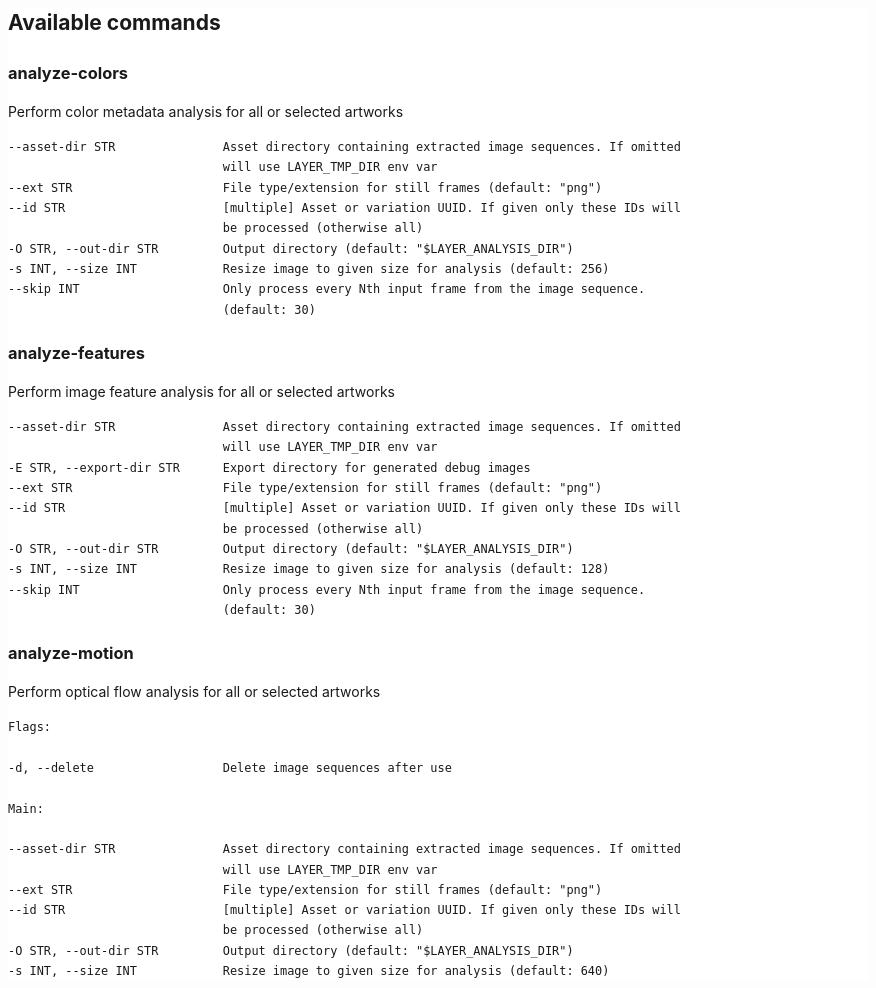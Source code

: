 ## Available commands

### analyze-colors

Perform color metadata analysis for all or selected artworks

```text
--asset-dir STR               Asset directory containing extracted image sequences. If omitted
                              will use LAYER_TMP_DIR env var
--ext STR                     File type/extension for still frames (default: "png")
--id STR                      [multiple] Asset or variation UUID. If given only these IDs will
                              be processed (otherwise all)
-O STR, --out-dir STR         Output directory (default: "$LAYER_ANALYSIS_DIR")
-s INT, --size INT            Resize image to given size for analysis (default: 256)
--skip INT                    Only process every Nth input frame from the image sequence.
                              (default: 30)
```

### analyze-features

Perform image feature analysis for all or selected artworks

```text
--asset-dir STR               Asset directory containing extracted image sequences. If omitted
                              will use LAYER_TMP_DIR env var
-E STR, --export-dir STR      Export directory for generated debug images
--ext STR                     File type/extension for still frames (default: "png")
--id STR                      [multiple] Asset or variation UUID. If given only these IDs will
                              be processed (otherwise all)
-O STR, --out-dir STR         Output directory (default: "$LAYER_ANALYSIS_DIR")
-s INT, --size INT            Resize image to given size for analysis (default: 128)
--skip INT                    Only process every Nth input frame from the image sequence.
                              (default: 30)
```

### analyze-motion

Perform optical flow analysis for all or selected artworks

```text
Flags:

-d, --delete                  Delete image sequences after use

Main:

--asset-dir STR               Asset directory containing extracted image sequences. If omitted
                              will use LAYER_TMP_DIR env var
--ext STR                     File type/extension for still frames (default: "png")
--id STR                      [multiple] Asset or variation UUID. If given only these IDs will
                              be processed (otherwise all)
-O STR, --out-dir STR         Output directory (default: "$LAYER_ANALYSIS_DIR")
-s INT, --size INT            Resize image to given size for analysis (default: 640)
```
